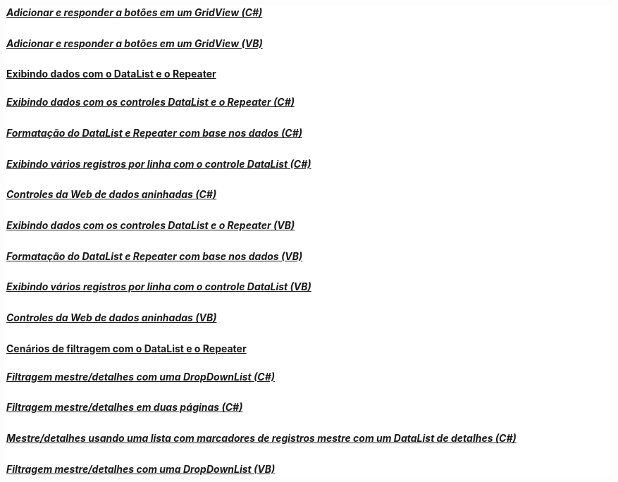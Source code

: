 ##### [Adicionar e responder a botões em um GridView (C#)](web-forms/overview/data-access/custom-button-actions/adding-and-responding-to-buttons-to-a-gridview-cs.md)
##### [Adicionar e responder a botões em um GridView (VB)](web-forms/overview/data-access/custom-button-actions/adding-and-responding-to-buttons-to-a-gridview-vb.md)
#### [Exibindo dados com o DataList e o Repeater](web-forms/overview/data-access/displaying-data-with-the-datalist-and-repeater/index.md)
##### [Exibindo dados com os controles DataList e o Repeater (C#)](web-forms/overview/data-access/displaying-data-with-the-datalist-and-repeater/displaying-data-with-the-datalist-and-repeater-controls-cs.md)
##### [Formatação do DataList e Repeater com base nos dados (C#)](web-forms/overview/data-access/displaying-data-with-the-datalist-and-repeater/formatting-the-datalist-and-repeater-based-upon-data-cs.md)
##### [Exibindo vários registros por linha com o controle DataList (C#)](web-forms/overview/data-access/displaying-data-with-the-datalist-and-repeater/showing-multiple-records-per-row-with-the-datalist-control-cs.md)
##### [Controles da Web de dados aninhadas (C#)](web-forms/overview/data-access/displaying-data-with-the-datalist-and-repeater/nested-data-web-controls-cs.md)
##### [Exibindo dados com os controles DataList e o Repeater (VB)](web-forms/overview/data-access/displaying-data-with-the-datalist-and-repeater/displaying-data-with-the-datalist-and-repeater-controls-vb.md)
##### [Formatação do DataList e Repeater com base nos dados (VB)](web-forms/overview/data-access/displaying-data-with-the-datalist-and-repeater/formatting-the-datalist-and-repeater-based-upon-data-vb.md)
##### [Exibindo vários registros por linha com o controle DataList (VB)](web-forms/overview/data-access/displaying-data-with-the-datalist-and-repeater/showing-multiple-records-per-row-with-the-datalist-control-vb.md)
##### [Controles da Web de dados aninhadas (VB)](web-forms/overview/data-access/displaying-data-with-the-datalist-and-repeater/nested-data-web-controls-vb.md)
#### [Cenários de filtragem com o DataList e o Repeater](web-forms/overview/data-access/filtering-scenarios-with-the-datalist-and-repeater/index.md)
##### [Filtragem mestre/detalhes com uma DropDownList (C#)](web-forms/overview/data-access/filtering-scenarios-with-the-datalist-and-repeater/master-detail-filtering-with-a-dropdownlist-datalist-cs.md)
##### [Filtragem mestre/detalhes em duas páginas (C#)](web-forms/overview/data-access/filtering-scenarios-with-the-datalist-and-repeater/master-detail-filtering-acess-two-pages-datalist-cs.md)
##### [Mestre/detalhes usando uma lista com marcadores de registros mestre com um DataList de detalhes (C#)](web-forms/overview/data-access/filtering-scenarios-with-the-datalist-and-repeater/master-detail-using-a-bulleted-list-of-master-records-with-a-details-datalist-cs.md)
##### [Filtragem mestre/detalhes com uma DropDownList (VB)](web-forms/overview/data-access/filtering-scenarios-with-the-datalist-and-repeater/master-detail-filtering-with-a-dropdownlist-datalist-vb.md)